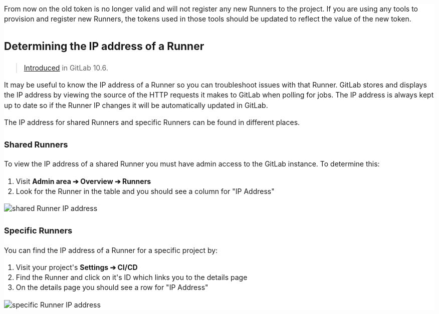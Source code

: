 From now on the old token is no longer valid and will not register
any new Runners to the project. If you are using any tools to provision and
register new Runners, the tokens used in those tools should be updated to reflect the
value of the new token.

## Determining the IP address of a Runner

> [Introduced](https://gitlab.com/gitlab-org/gitlab-foss/merge_requests/17286) in GitLab 10.6.

It may be useful to know the IP address of a Runner so you can troubleshoot
issues with that Runner. GitLab stores and displays the IP address by viewing
the source of the HTTP requests it makes to GitLab when polling for jobs. The
IP address is always kept up to date so if the Runner IP changes it will be
automatically updated in GitLab.

The IP address for shared Runners and specific Runners can be found in
different places.

### Shared Runners

To view the IP address of a shared Runner you must have admin access to
the GitLab instance. To determine this:

1. Visit **Admin area ➔ Overview ➔ Runners**
1. Look for the Runner in the table and you should see a column for "IP Address"

![shared Runner IP address](img/shared_runner_ip_address.png)

### Specific Runners

You can find the IP address of a Runner for a specific project by:

1. Visit your project's **Settings ➔ CI/CD**
1. Find the Runner and click on it's ID which links you to the details page
1. On the details page you should see a row for "IP Address"

![specific Runner IP address](img/specific_runner_ip_address.png)

[install]: https://docs.gitlab.com/runner/install/
[fifo]: https://en.wikipedia.org/wiki/FIFO_(computing_and_electronics)
[register]: https://docs.gitlab.com/runner/register/
[protected branches]: ../../user/project/protected_branches.md
[protected tags]: ../../user/project/protected_tags.md
[project defined timeout]: ../../user/project/pipelines/settings.html#timeout
